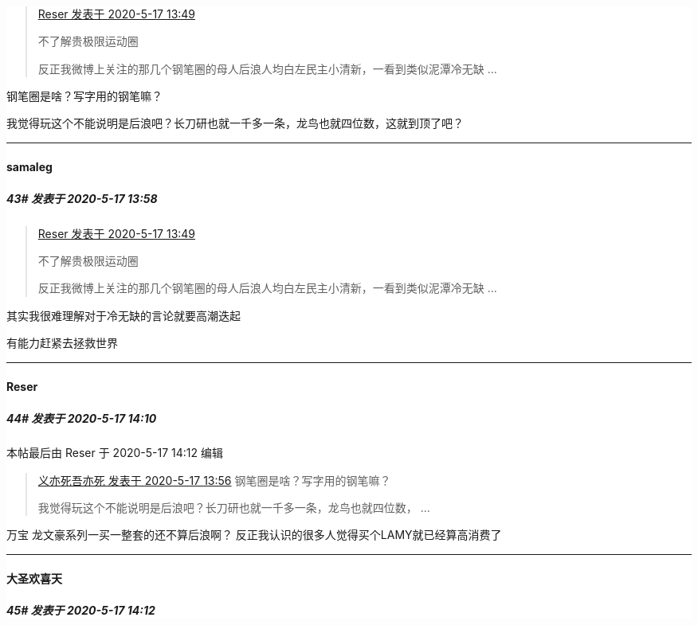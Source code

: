 
<blockquote><a href="httphttps://bbs.saraba1st.com/2b/forum.php?mod=redirect&amp;goto=findpost&amp;pid=47451193&amp;ptid=1935482" target="_blank">Reser 发表于 2020-5-17 13:49</a>

不了解贵极限运动圈

反正我微博上关注的那几个钢笔圈的母人后浪人均白左民主小清新，一看到类似泥潭冷无缺 ...</blockquote>
 钢笔圈是啥？写字用的钢笔嘛？

我觉得玩这个不能说明是后浪吧？长刀研也就一千多一条，龙鸟也就四位数，这就到顶了吧？







-----

####  samaleg  
##### 43#       发表于 2020-5-17 13:58



<blockquote><a href="httphttps://bbs.saraba1st.com/2b/forum.php?mod=redirect&amp;goto=findpost&amp;pid=47451193&amp;ptid=1935482" target="_blank">Reser 发表于 2020-5-17 13:49</a>

不了解贵极限运动圈

反正我微博上关注的那几个钢笔圈的母人后浪人均白左民主小清新，一看到类似泥潭冷无缺 ...</blockquote>
其实我很难理解对于冷无缺的言论就要高潮迭起


有能力赶紧去拯救世界







-----

####  Reser  
##### 44#       发表于 2020-5-17 14:10



 本帖最后由 Reser 于 2020-5-17 14:12 编辑 
<blockquote><a href="httphttps://bbs.saraba1st.com/2b/forum.php?mod=redirect&amp;goto=findpost&amp;pid=47451262&amp;ptid=1935482" target="_blank">义亦死吾亦死 发表于 2020-5-17 13:56</a>
钢笔圈是啥？写字用的钢笔嘛？

我觉得玩这个不能说明是后浪吧？长刀研也就一千多一条，龙鸟也就四位数， ...</blockquote>
万宝 龙文豪系列一买一整套的还不算后浪啊？
反正我认识的很多人觉得买个LAMY就已经算高消费了







-----

####  大圣欢喜天  
##### 45#       发表于 2020-5-17 14:12
